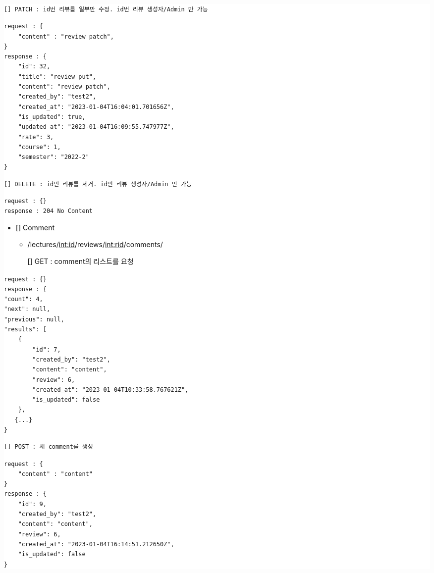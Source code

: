     [] PATCH : id번 리뷰를 일부만 수정. id번 리뷰 생성자/Admin 만 가능

```
request : {
    "content" : "review patch",
}
response : {
	"id": 32,
	"title": "review put",
	"content": "review patch",
	"created_by": "test2",
	"created_at": "2023-01-04T16:04:01.701656Z",
	"is_updated": true,
	"updated_at": "2023-01-04T16:09:55.747977Z",
	"rate": 3,
	"course": 1,
	"semester": "2022-2"
}
```

    [] DELETE : id번 리뷰를 제거. id번 리뷰 생성자/Admin 만 가능

```
request : {}
response : 204 No Content
```


- [] Comment

  - /lectures/<int:id>/reviews/<int:rid>/comments/

    [] GET : comment의 리스트를 요청

```
request : {}
response : {
"count": 4,
"next": null,
"previous": null,
"results": [
	{
		"id": 7,
		"created_by": "test2",
		"content": "content",
		"review": 6,
		"created_at": "2023-01-04T10:33:58.767621Z",
		"is_updated": false
	},
   {...}
}
```

    [] POST : 새 comment를 생성
    
```
request : {
	"content" : "content"
}
response : {
	"id": 9,
	"created_by": "test2",
	"content": "content",
	"review": 6,
	"created_at": "2023-01-04T16:14:51.212650Z",
	"is_updated": false
}
```
